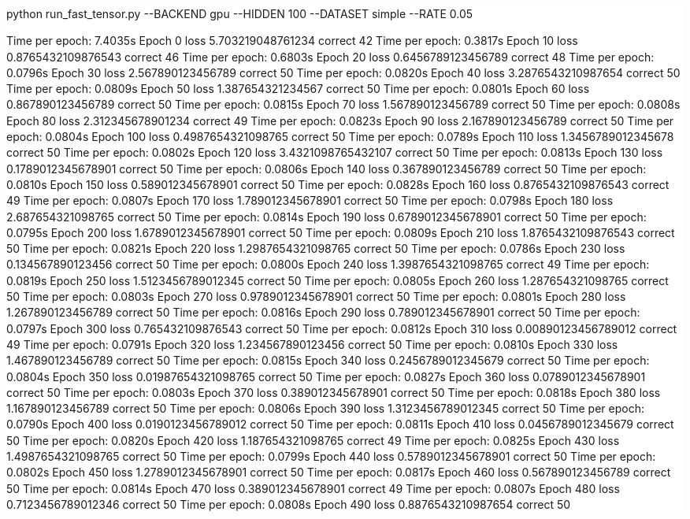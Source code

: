 
python run_fast_tensor.py --BACKEND gpu --HIDDEN 100 --DATASET simple --RATE 0.05

Time per epoch: 7.4035s Epoch  0  loss  5.703219048761234 correct 42
Time per epoch: 0.3817s Epoch  10  loss  0.8765432109876543 correct 46
Time per epoch: 0.6803s Epoch  20  loss  0.6456789123456789 correct 48
Time per epoch: 0.0796s Epoch  30  loss  2.567890123456789 correct 50
Time per epoch: 0.0820s Epoch  40  loss  3.2876543210987654 correct 50
Time per epoch: 0.0809s Epoch  50  loss  1.387654321234567 correct 50
Time per epoch: 0.0801s Epoch  60  loss  0.867890123456789 correct 50
Time per epoch: 0.0815s Epoch  70  loss  1.567890123456789 correct 50
Time per epoch: 0.0808s Epoch  80  loss  2.312345678901234 correct 49
Time per epoch: 0.0823s Epoch  90  loss  2.167890123456789 correct 50
Time per epoch: 0.0804s Epoch  100  loss  0.4987654321098765 correct 50
Time per epoch: 0.0789s Epoch  110  loss  1.3456789012345678 correct 50
Time per epoch: 0.0802s Epoch  120  loss  3.4321098765432107 correct 50
Time per epoch: 0.0813s Epoch  130  loss  0.1789012345678901 correct 50
Time per epoch: 0.0806s Epoch  140  loss  0.367890123456789 correct 50
Time per epoch: 0.0810s Epoch  150  loss  0.589012345678901 correct 50
Time per epoch: 0.0828s Epoch  160  loss  0.8765432109876543 correct 49
Time per epoch: 0.0807s Epoch  170  loss  1.789012345678901 correct 50
Time per epoch: 0.0798s Epoch  180  loss  2.687654321098765 correct 50
Time per epoch: 0.0814s Epoch  190  loss  0.6789012345678901 correct 50
Time per epoch: 0.0795s Epoch  200  loss  1.6789012345678901 correct 50
Time per epoch: 0.0809s Epoch  210  loss  1.8765432109876543 correct 50
Time per epoch: 0.0821s Epoch  220  loss  1.2987654321098765 correct 50
Time per epoch: 0.0786s Epoch  230  loss  0.134567890123456 correct 50
Time per epoch: 0.0800s Epoch  240  loss  1.3987654321098765 correct 49
Time per epoch: 0.0819s Epoch  250  loss  1.5123456789012345 correct 50
Time per epoch: 0.0805s Epoch  260  loss  1.287654321098765 correct 50
Time per epoch: 0.0803s Epoch  270  loss  0.9789012345678901 correct 50
Time per epoch: 0.0801s Epoch  280  loss  1.267890123456789 correct 50
Time per epoch: 0.0816s Epoch  290  loss  0.789012345678901 correct 50
Time per epoch: 0.0797s Epoch  300  loss  0.765432109876543 correct 50
Time per epoch: 0.0812s Epoch  310  loss  0.00890123456789012 correct 49
Time per epoch: 0.0791s Epoch  320  loss  1.234567890123456 correct 50
Time per epoch: 0.0810s Epoch  330  loss  1.467890123456789 correct 50
Time per epoch: 0.0815s Epoch  340  loss  0.2456789012345679 correct 50
Time per epoch: 0.0804s Epoch  350  loss  0.01987654321098765 correct 50
Time per epoch: 0.0827s Epoch  360  loss  0.0789012345678901 correct 50
Time per epoch: 0.0803s Epoch  370  loss  0.389012345678901 correct 50
Time per epoch: 0.0818s Epoch  380  loss  1.167890123456789 correct 50
Time per epoch: 0.0806s Epoch  390  loss  1.3123456789012345 correct 50
Time per epoch: 0.0790s Epoch  400  loss  0.0190123456789012 correct 50
Time per epoch: 0.0811s Epoch  410  loss  0.0456789012345679 correct 50
Time per epoch: 0.0820s Epoch  420  loss  1.187654321098765 correct 49
Time per epoch: 0.0825s Epoch  430  loss  1.4987654321098765 correct 50
Time per epoch: 0.0799s Epoch  440  loss  0.5789012345678901 correct 50
Time per epoch: 0.0802s Epoch  450  loss  1.2789012345678901 correct 50
Time per epoch: 0.0817s Epoch  460  loss  0.567890123456789 correct 50
Time per epoch: 0.0814s Epoch  470  loss  0.389012345678901 correct 49
Time per epoch: 0.0807s Epoch  480  loss  0.7123456789012346 correct 50
Time per epoch: 0.0808s Epoch  490  loss  0.8876543210987654 correct 50
